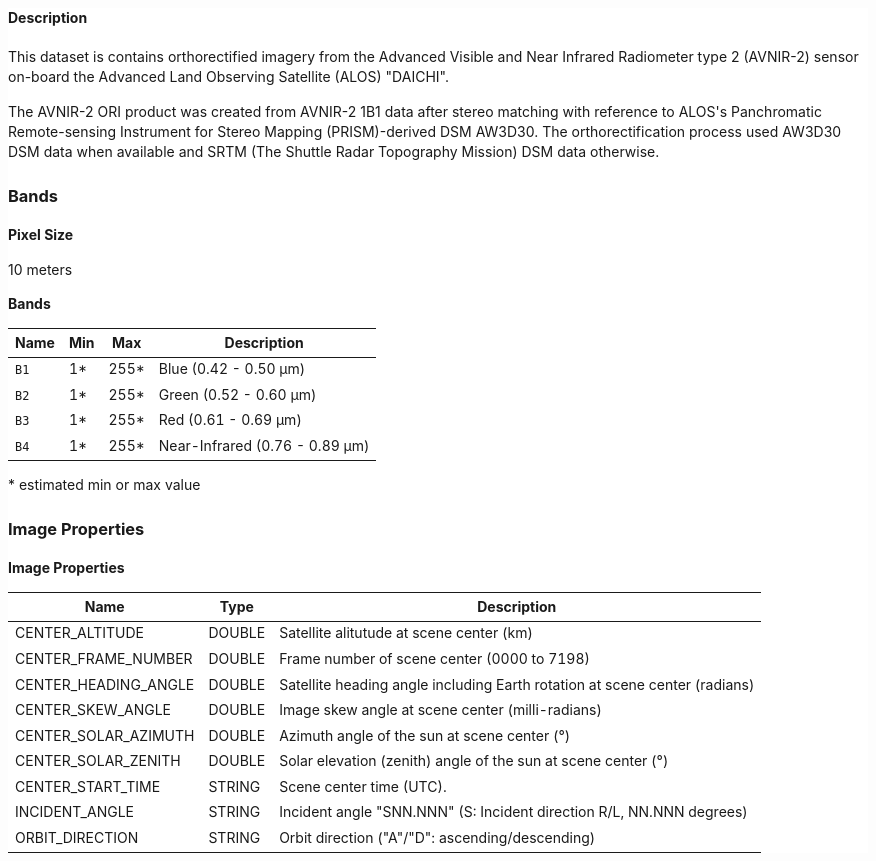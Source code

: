 


#### Description



This dataset is contains orthorectified imagery from
the Advanced Visible and Near Infrared Radiometer type 2 (AVNIR\-2\)
sensor on\-board the Advanced Land Observing Satellite (ALOS) "DAICHI".


The AVNIR\-2 ORI product was created from AVNIR\-2 1B1 data after stereo
matching with reference to ALOS's Panchromatic Remote\-sensing Instrument
for Stereo Mapping (PRISM)\-derived DSM AW3D30\. The orthorectification
process used AW3D30 DSM data when available and SRTM (The Shuttle
Radar Topography Mission) DSM data otherwise.





### Bands



**Pixel Size**
  
10 meters



**Bands**




| Name | Min | Max | Description |
| --- | --- | --- | --- |
| `B1` | 1\* | 255\* | Blue (0\.42 \- 0\.50 μm) |
| `B2` | 1\* | 255\* | Green (0\.52 \- 0\.60 μm) |
| `B3` | 1\* | 255\* | Red (0\.61 \- 0\.69 μm) |
| `B4` | 1\* | 255\* | Near\-Infrared (0\.76 \- 0\.89 μm) |


 \* estimated min or max value


### Image Properties


**Image Properties**




| Name | Type | Description |
| --- | --- | --- |
| CENTER\_ALTITUDE | DOUBLE | Satellite alitutude at scene center (km) |
| CENTER\_FRAME\_NUMBER | DOUBLE | Frame number of scene center (0000 to 7198\) |
| CENTER\_HEADING\_ANGLE | DOUBLE | Satellite heading angle including Earth rotation at scene center (radians) |
| CENTER\_SKEW\_ANGLE | DOUBLE | Image skew angle at scene center (milli\-radians) |
| CENTER\_SOLAR\_AZIMUTH | DOUBLE | Azimuth angle of the sun at scene center (°) |
| CENTER\_SOLAR\_ZENITH | DOUBLE | Solar elevation (zenith) angle of the sun at scene center (°) |
| CENTER\_START\_TIME | STRING | Scene center time (UTC). |
| INCIDENT\_ANGLE | STRING | Incident angle "SNN.NNN" (S: Incident direction R/L, NN.NNN degrees) |
| ORBIT\_DIRECTION | STRING | Orbit direction ("A"/"D": ascending/descending) |